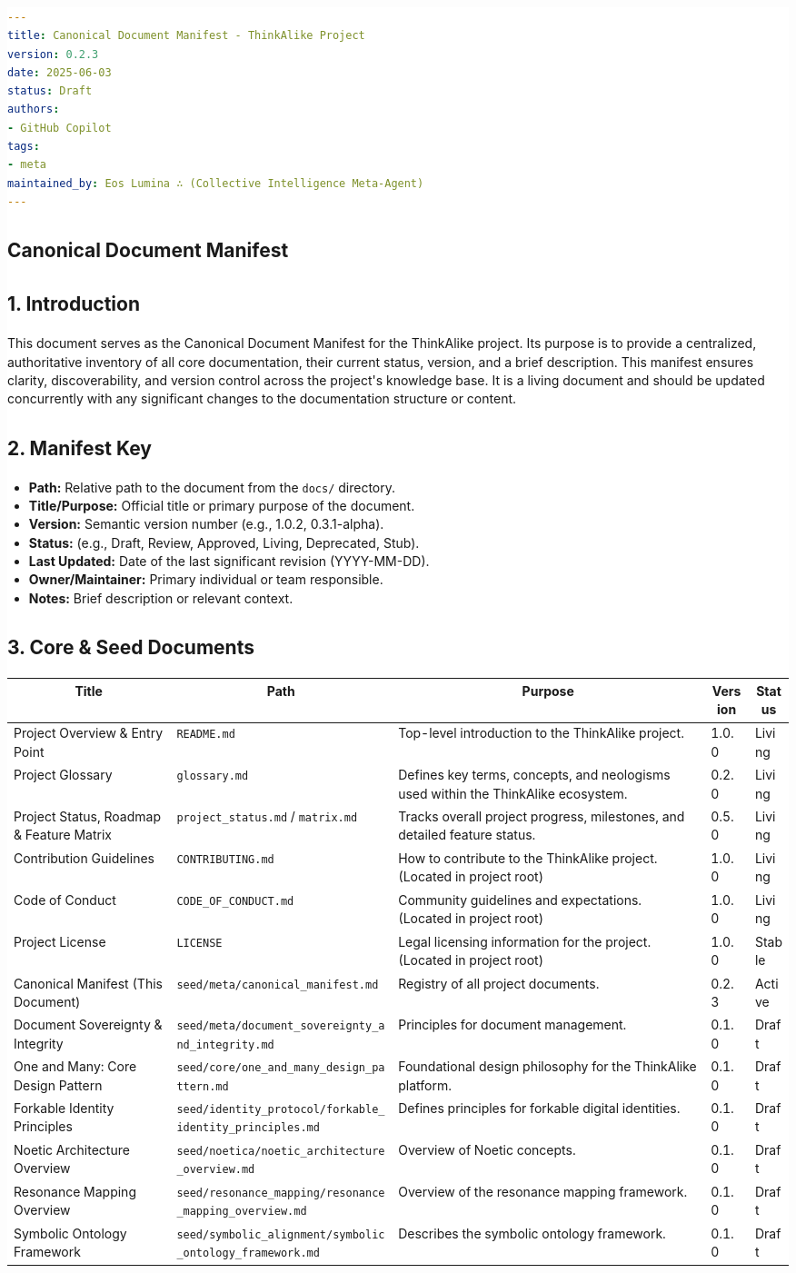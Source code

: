 ```yaml
---
title: Canonical Document Manifest - ThinkAlike Project
version: 0.2.3
date: 2025-06-03
status: Draft
authors:
- GitHub Copilot
tags:
- meta
maintained_by: Eos Lumina ∴ (Collective Intelligence Meta-Agent)
---
```



## Canonical Document Manifest

## 1. Introduction

This document serves as the Canonical Document Manifest for the ThinkAlike project. Its purpose is to provide a centralized, authoritative inventory of all core documentation, their current status, version, and a brief description. This manifest ensures clarity, discoverability, and version control across the project\'s knowledge base. It is a living document and should be updated concurrently with any significant changes to the documentation structure or content.

## 2. Manifest Key

* **Path:** Relative path to the document from the `docs/` directory.
* **Title/Purpose:** Official title or primary purpose of the document.
* **Version:** Semantic version number (e.g., 1.0.2, 0.3.1-alpha).
* **Status:** (e.g., Draft, Review, Approved, Living, Deprecated, Stub).
* **Last Updated:** Date of the last significant revision (YYYY-MM-DD).
* **Owner/Maintainer:** Primary individual or team responsible.
* **Notes:** Brief description or relevant context.

## 3. Core & Seed Documents

| Title                                      | Path                                                              | Purpose                                                     | Version | Status      |
|--------------------------------------------|-------------------------------------------------------------------|-------------------------------------------------------------|---------|-------------|
| Project Overview & Entry Point             | `README.md`                                                       | Top-level introduction to the ThinkAlike project.           | 1.0.0   | Living      |
| Project Glossary                           | `glossary.md`                                                     | Defines key terms, concepts, and neologisms used within the ThinkAlike ecosystem. | 0.2.0   | Living      |
| Project Status, Roadmap & Feature Matrix  | `project_status.md` / `matrix.md`                                    | Tracks overall project progress, milestones, and detailed feature status. | 0.5.0   | Living      |
| Contribution Guidelines                    | `CONTRIBUTING.md`                                                | How to contribute to the ThinkAlike project. (Located in project root) | 1.0.0   | Living      |
| Code of Conduct                            | `CODE_OF_CONDUCT.md`                                             | Community guidelines and expectations. (Located in project root) | 1.0.0   | Living      |
| Project License                            | `LICENSE`                                                        | Legal licensing information for the project. (Located in project root) | 1.0.0   | Stable      |
| Canonical Manifest (This Document)         | `seed/meta/canonical_manifest.md`                                 | Registry of all project documents.                          | 0.2.3   | Active      |
| Document Sovereignty & Integrity           | `seed/meta/document_sovereignty_and_integrity.md`                 | Principles for document management.                         | 0.1.0   | Draft       |
| One and Many: Core Design Pattern          | `seed/core/one_and_many_design_pattern.md`                        | Foundational design philosophy for the ThinkAlike platform. | 0.1.0   | Draft       |
| Forkable Identity Principles               | `seed/identity_protocol/forkable_identity_principles.md`          | Defines principles for forkable digital identities.         | 0.1.0   | Draft       |
| Noetic Architecture Overview               | `seed/noetica/noetic_architecture_overview.md`                    | Overview of Noetic concepts.                                | 0.1.0   | Draft       |
| Resonance Mapping Overview                 | `seed/resonance_mapping/resonance_mapping_overview.md`            | Overview of the resonance mapping framework.                | 0.1.0   | Draft       |
| Symbolic Ontology Framework                | `seed/symbolic_alignment/symbolic_ontology_framework.md`          | Describes the symbolic ontology framework.                  | 0.1.0   | Draft       |
